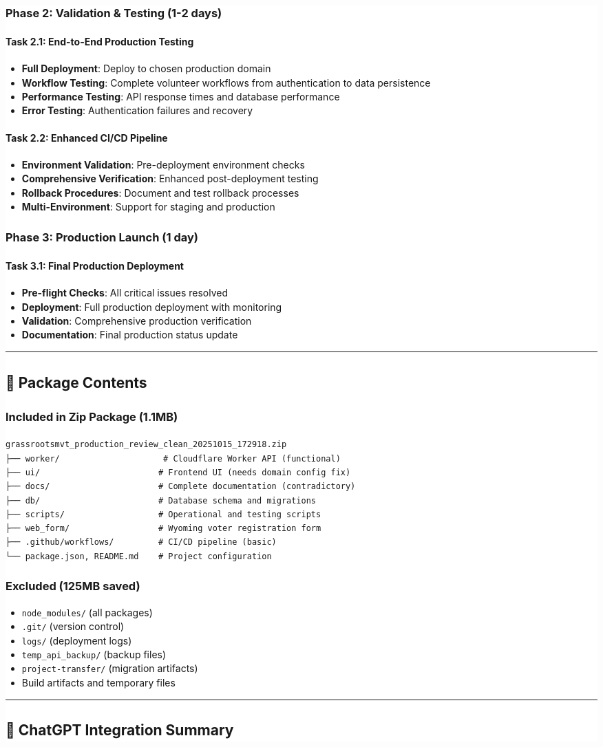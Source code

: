 ### **Phase 2: Validation & Testing (1-2 days)**

#### **Task 2.1: End-to-End Production Testing**
- **Full Deployment**: Deploy to chosen production domain
- **Workflow Testing**: Complete volunteer workflows from authentication to data persistence
- **Performance Testing**: API response times and database performance
- **Error Testing**: Authentication failures and recovery

#### **Task 2.2: Enhanced CI/CD Pipeline**
- **Environment Validation**: Pre-deployment environment checks
- **Comprehensive Verification**: Enhanced post-deployment testing
- **Rollback Procedures**: Document and test rollback processes
- **Multi-Environment**: Support for staging and production

### **Phase 3: Production Launch (1 day)**

#### **Task 3.1: Final Production Deployment**
- **Pre-flight Checks**: All critical issues resolved
- **Deployment**: Full production deployment with monitoring
- **Validation**: Comprehensive production verification
- **Documentation**: Final production status update

---

## 📁 Package Contents

### **Included in Zip Package** (1.1MB)
```
grassrootsmvt_production_review_clean_20251015_172918.zip
├── worker/                     # Cloudflare Worker API (functional)
├── ui/                        # Frontend UI (needs domain config fix)
├── docs/                      # Complete documentation (contradictory)
├── db/                        # Database schema and migrations
├── scripts/                   # Operational and testing scripts
├── web_form/                  # Wyoming voter registration form
├── .github/workflows/         # CI/CD pipeline (basic)
└── package.json, README.md    # Project configuration
```

### **Excluded** (125MB saved)
- `node_modules/` (all packages)
- `.git/` (version control)
- `logs/` (deployment logs)
- `temp_api_backup/` (backup files)
- `project-transfer/` (migration artifacts)
- Build artifacts and temporary files

---

## 🤖 ChatGPT Integration Summary
